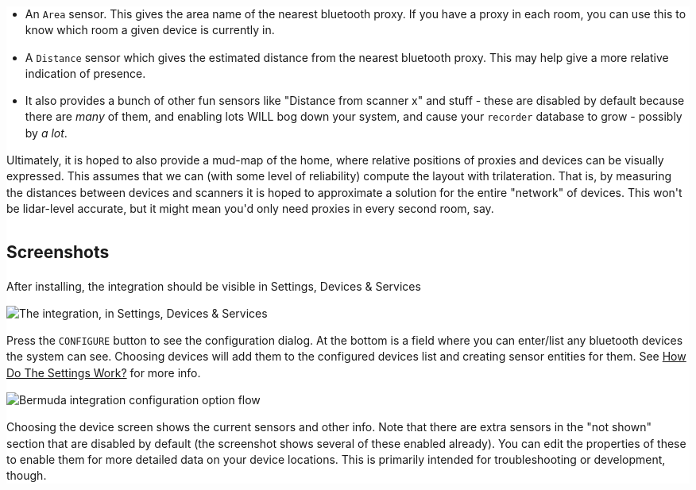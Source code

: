- An `Area` sensor. This gives the area name of the nearest bluetooth proxy. If you have a
  proxy in each room, you can use this to know which room a given device is currently in.

- A `Distance` sensor which gives the estimated distance from the nearest bluetooth proxy.
  This may help give a more relative indication of presence.

- It also provides a bunch of other fun sensors like "Distance from scanner x" and stuff - these are disabled by
  default because there are _many_ of them, and enabling lots WILL bog down your system, and cause your `recorder` database to grow - possibly by _a lot_.

Ultimately, it is hoped to also provide a mud-map of the home, where relative positions of
proxies and devices can be visually expressed. This assumes that we can (with some level of reliability)
compute the layout with trilateration. That is, by measuring the distances between devices and scanners it
is hoped to approximate a solution for the entire "network" of devices. This won't be lidar-level accurate,
but it might mean you'd only need proxies in every second room, say.

## Screenshots

After installing, the integration should be visible in Settings, Devices & Services

![The integration, in Settings, Devices & Services](img/screenshots/integration.png)

Press the `CONFIGURE` button to see the configuration dialog. At the bottom is a field
where you can enter/list any bluetooth devices the system can see. Choosing devices
will add them to the configured devices list and creating sensor entities for them. See [How Do The Settings Work?](#how-do-the-settings-work) for more info.

![Bermuda integration configuration option flow](img/screenshots/configuration.png)

Choosing the device screen shows the current sensors and other info. Note that there are extra sensors in the "not shown" section that are disabled by default (the screenshot shows several of these enabled already). You can edit the properties of these to enable them for more detailed data on your device locations. This is primarily intended for troubleshooting or development, though.
